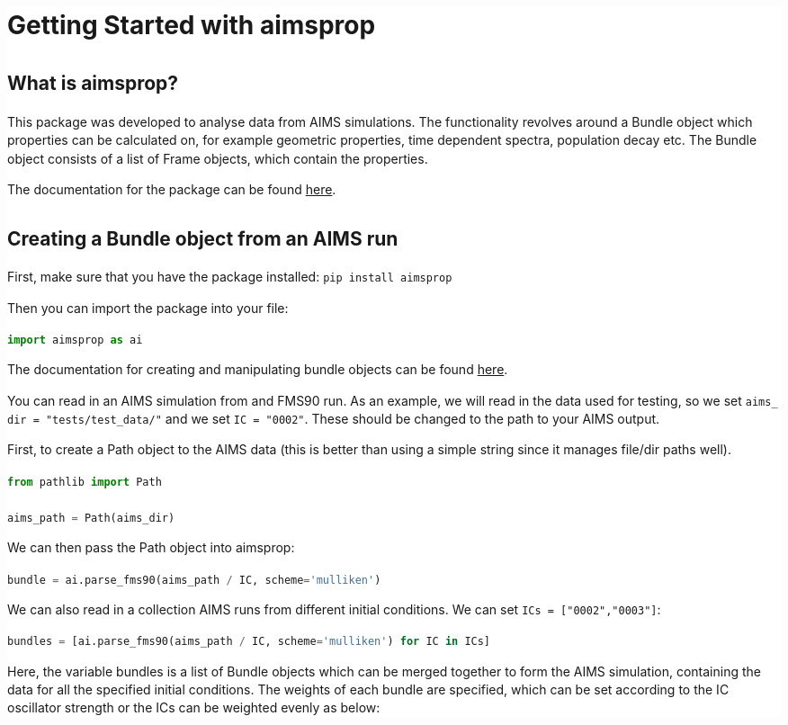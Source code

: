 # Getting Started with aimsprop

## What is aimsprop?

This package was developed to analyse data from AIMS simulations. The functionality revolves around a Bundle object which properties can be calculated on, for example geometric properties, time dependent spectra, population decay etc. The Bundle object consists of a list of Frame objects, which contain the properties.

The documentation for the package can be found [here](https://mtzgroup.github.io/aimsprop/).

## Creating a Bundle object from an AIMS run

First, make sure that you have the package installed:
`pip install aimsprop`

Then you can import the package into your file:

```python
import aimsprop as ai
```

The documentation for creating and manipulating bundle objects can be
found [here](https://mtzgroup.github.io/aimsprop/code_reference/bundle.py/).

You can read in an AIMS simulation from and FMS90 run. As an example, we will read in the data used for testing, so we set `aims_dir = "tests/test_data/"` and we set `IC = "0002"`. These should be changed to the path to your AIMS output.

First, to create a Path object to the AIMS data (this is better than using a simple string since it manages file/dir paths well).

```python
from pathlib import Path

aims_path = Path(aims_dir)
```

We can then pass the Path object into aimsprop:

```python
bundle = ai.parse_fms90(aims_path / IC, scheme='mulliken')
```

We can also read in a collection AIMS runs from different initial conditions. We can set `ICs = ["0002","0003"]`:

```python
bundles = [ai.parse_fms90(aims_path / IC, scheme='mulliken') for IC in ICs]
```

Here, the variable bundles is a list of Bundle objects which can be merged together to form the AIMS simulation, containing the
data for all the specified initial conditions. The weights of each bundle are specified, which can be set
according to the IC oscillator strength or the ICs can be weighted evenly as below:
